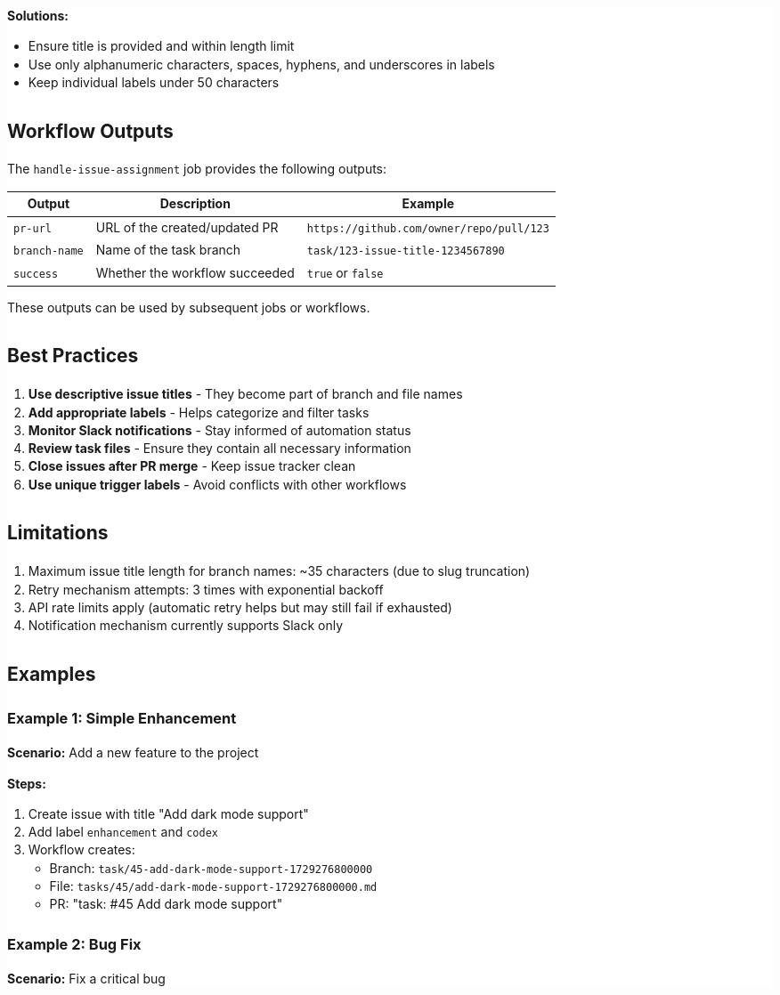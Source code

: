 **Solutions:**
- Ensure title is provided and within length limit
- Use only alphanumeric characters, spaces, hyphens, and underscores in labels
- Keep individual labels under 50 characters

## Workflow Outputs

The `handle-issue-assignment` job provides the following outputs:

| Output | Description | Example |
|--------|-------------|---------|
| `pr-url` | URL of the created/updated PR | `https://github.com/owner/repo/pull/123` |
| `branch-name` | Name of the task branch | `task/123-issue-title-1234567890` |
| `success` | Whether the workflow succeeded | `true` or `false` |

These outputs can be used by subsequent jobs or workflows.

## Best Practices

1. **Use descriptive issue titles** - They become part of branch and file names
2. **Add appropriate labels** - Helps categorize and filter tasks
3. **Monitor Slack notifications** - Stay informed of automation status
4. **Review task files** - Ensure they contain all necessary information
5. **Close issues after PR merge** - Keep issue tracker clean
6. **Use unique trigger labels** - Avoid conflicts with other workflows

## Limitations

1. Maximum issue title length for branch names: ~35 characters (due to slug truncation)
2. Retry mechanism attempts: 3 times with exponential backoff
3. API rate limits apply (automatic retry helps but may still fail if exhausted)
4. Notification mechanism currently supports Slack only

## Examples

### Example 1: Simple Enhancement

**Scenario:** Add a new feature to the project

**Steps:**
1. Create issue with title "Add dark mode support"
2. Add label `enhancement` and `codex`
3. Workflow creates:
   - Branch: `task/45-add-dark-mode-support-1729276800000`
   - File: `tasks/45/add-dark-mode-support-1729276800000.md`
   - PR: "task: #45 Add dark mode support"

### Example 2: Bug Fix

**Scenario:** Fix a critical bug
